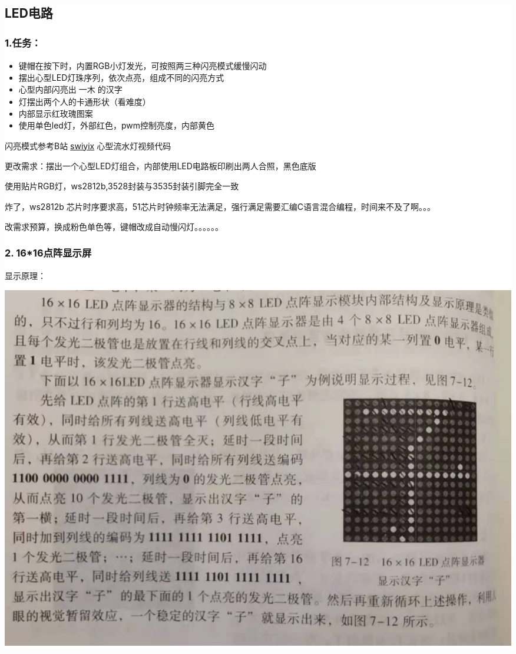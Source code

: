 



## LED电路

### 1.任务：

- 键帽在按下时，内置RGB小灯发光，可按照两三种闪亮模式缓慢闪动
- 摆出心型LED灯珠序列，依次点亮，组成不同的闪亮方式
- 心型内部闪亮出 一木 的汉字
- 灯摆出两个人的卡通形状（看难度）
- 内部显示红玫瑰图案
- 使用单色led灯，外部红色，pwm控制亮度，内部黄色

闪亮模式参考B站 [swiyix](https://space.bilibili.com/304563534) 心型流水灯视频代码

更改需求：摆出一个心型LED灯组合，内部使用LED电路板印刷出两人合照，黑色底版



使用贴片RGB灯，ws2812b,3528封装与3535封装引脚完全一致





炸了，ws2812b 芯片时序要求高，51芯片时钟频率无法满足，强行满足需要汇编C语言混合编程，时间来不及了啊。。。



改需求预算，换成粉色单色等，键帽改成自动慢闪灯。。。。。。



### 2. 16*16点阵显示屏

显示原理：

![ad2a27b238839de87e216a8907d2f5a](img/ad2a27b238839de87e216a8907d2f5a.jpg)
